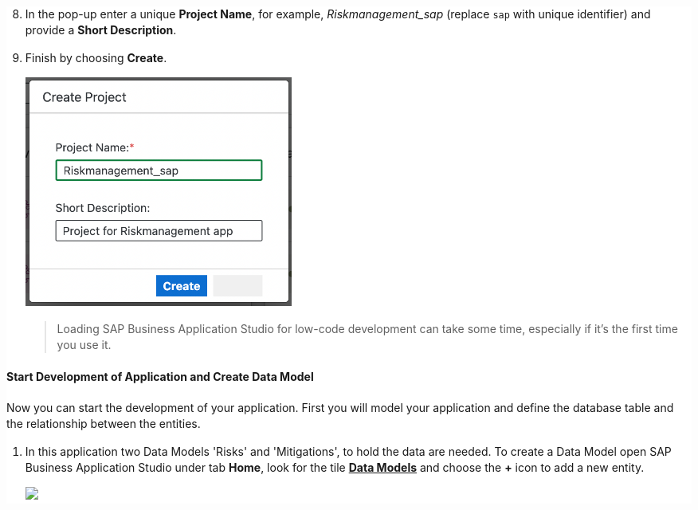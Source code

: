 


8.  In the pop-up enter a unique **Project Name**, for example, _Riskmanagement_sap_ (replace `sap` with unique identifier) and provide a **Short Description**.

9. Finish by choosing **Create**.


   
   <img src="./images/create_dev_space_5_suffix.png" width="40%">

   > Loading SAP Business Application Studio for low-code development can take some time, especially if it’s the first time you use it.

#### Start Development of Application and Create Data Model

Now you can start the development of your application. First you will model your application and define the database table and the relationship between the entities.

1. In this application two Data Models 'Risks' and 'Mitigations', to hold the data are needed. To create a Data Model open SAP Business Application Studio under tab **Home**, look for the tile **[Data Models](https://help.sap.com/docs/Application%20Development/6a5fc562f6e2402aa84b0416614a05fc/759ecc54523141d1af2b56f7b27c110a.html?locale=en-US)** and choose the **+** icon to add a new entity.

   <img src="./images/add_data_model_1.png" width="30%">
